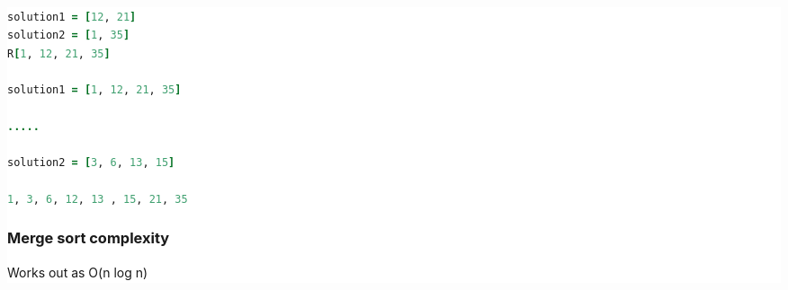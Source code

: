 ```ruby
solution1 = [12, 21]
solution2 = [1, 35]
R[1, 12, 21, 35]

solution1 = [1, 12, 21, 35]

.....

solution2 = [3, 6, 13, 15]

1, 3, 6, 12, 13 , 15, 21, 35

```

### Merge sort complexity

Works out as O(n log n)
